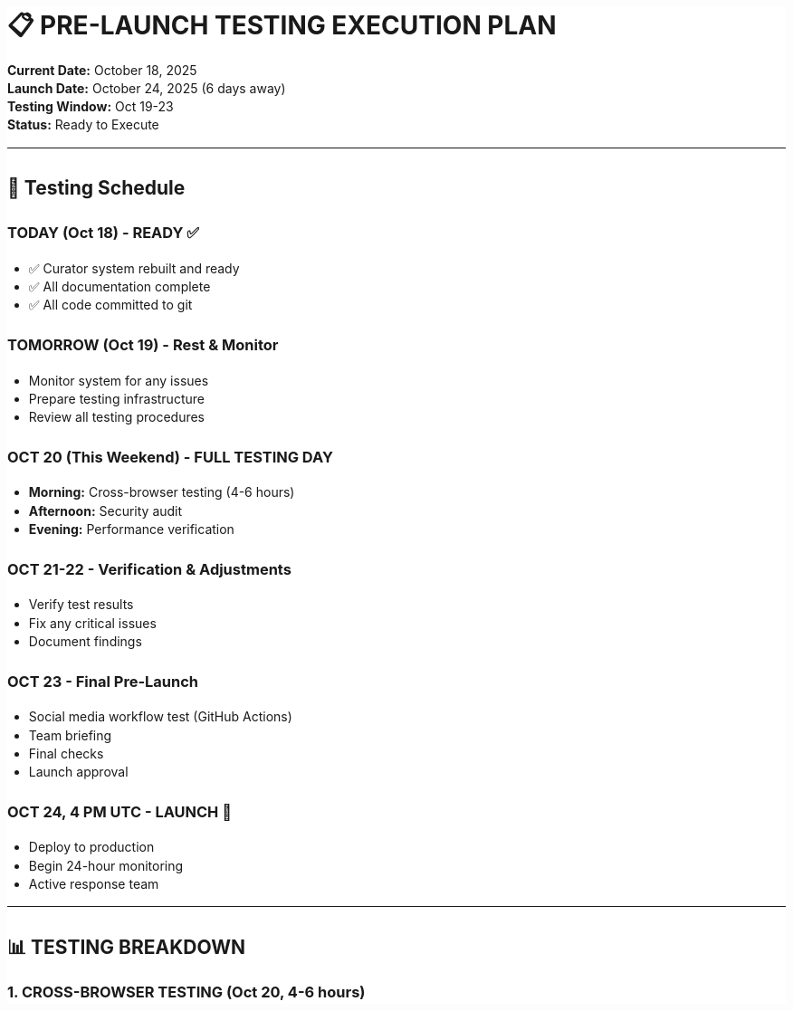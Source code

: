 # 📋 PRE-LAUNCH TESTING EXECUTION PLAN

**Current Date:** October 18, 2025  
**Launch Date:** October 24, 2025 (6 days away)  
**Testing Window:** Oct 19-23  
**Status:** Ready to Execute

---

## 🎯 Testing Schedule

### TODAY (Oct 18) - READY ✅
- ✅ Curator system rebuilt and ready
- ✅ All documentation complete
- ✅ All code committed to git

### TOMORROW (Oct 19) - Rest & Monitor
- Monitor system for any issues
- Prepare testing infrastructure
- Review all testing procedures

### OCT 20 (This Weekend) - FULL TESTING DAY
- **Morning:** Cross-browser testing (4-6 hours)
- **Afternoon:** Security audit
- **Evening:** Performance verification

### OCT 21-22 - Verification & Adjustments
- Verify test results
- Fix any critical issues
- Document findings

### OCT 23 - Final Pre-Launch
- Social media workflow test (GitHub Actions)
- Team briefing
- Final checks
- Launch approval

### OCT 24, 4 PM UTC - LAUNCH 🚀
- Deploy to production
- Begin 24-hour monitoring
- Active response team

---

## 📊 TESTING BREAKDOWN

### 1. CROSS-BROWSER TESTING (Oct 20, 4-6 hours)
